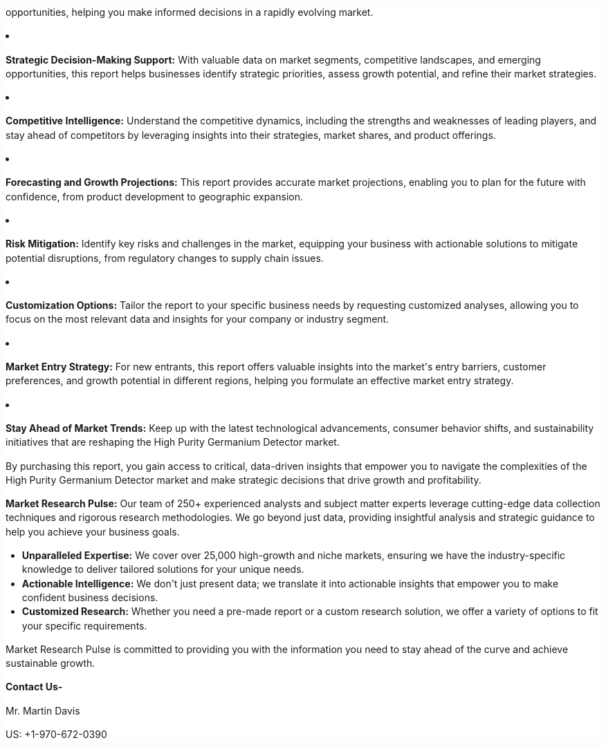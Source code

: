 opportunities, helping you make informed decisions in a rapidly evolving market.</p></li><li><p><strong>Strategic Decision-Making Support:</strong> With valuable data on market segments, competitive landscapes, and emerging opportunities, this report helps businesses identify strategic priorities, assess growth potential, and refine their market strategies.</p></li><li><p><strong>Competitive Intelligence:</strong> Understand the competitive dynamics, including the strengths and weaknesses of leading players, and stay ahead of competitors by leveraging insights into their strategies, market shares, and product offerings.</p></li><li><p><strong>Forecasting and Growth Projections:</strong> This report provides accurate market projections, enabling you to plan for the future with confidence, from product development to geographic expansion.</p></li><li><p><strong>Risk Mitigation:</strong> Identify key risks and challenges in the market, equipping your business with actionable solutions to mitigate potential disruptions, from regulatory changes to supply chain issues.</p></li><li><p><strong>Customization Options:</strong> Tailor the report to your specific business needs by requesting customized analyses, allowing you to focus on the most relevant data and insights for your company or industry segment.</p></li><li><p><strong>Market Entry Strategy:</strong> For new entrants, this report offers valuable insights into the market's entry barriers, customer preferences, and growth potential in different regions, helping you formulate an effective market entry strategy.</p></li><li><p><strong>Stay Ahead of Market Trends:</strong> Keep up with the latest technological advancements, consumer behavior shifts, and sustainability initiatives that are reshaping the High Purity Germanium Detector market.</p></li></ol><p>By purchasing this report, you gain access to critical, data-driven insights that empower you to navigate the complexities of the High Purity Germanium Detector market and make strategic decisions that drive growth and profitability.</p><p><strong>Market Research Pulse:</strong>&nbsp;Our team of 250+ experienced analysts and subject matter experts leverage cutting-edge data collection techniques and rigorous research methodologies. We go beyond just data, providing insightful analysis and strategic guidance to help you achieve your business goals.</p><ul><li><strong>Unparalleled Expertise:</strong>&nbsp;We cover over 25,000 high-growth and niche markets, ensuring we have the industry-specific knowledge to deliver tailored solutions for your unique needs.</li><li><strong>Actionable Intelligence:</strong>&nbsp;We don't just present data; we translate it into actionable insights that empower you to make confident business decisions.</li><li><strong>Customized Research:</strong>&nbsp;Whether you need a pre-made report or a custom research solution, we offer a variety of options to fit your specific requirements.</li></ul><p>Market Research Pulse is committed to providing you with the information you need to stay ahead of the curve and achieve sustainable growth.</p><p><strong>Contact Us-</strong></p><p>Mr. Martin Davis</p><p>US: +1-970-672-0390</p>
